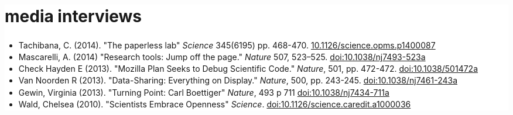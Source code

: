 # media interviews

- Tachibana, C. (2014). "The paperless lab" _Science_ 345(6195) pp. 468-470. [10.1126/science.opms.p1400087](http://www.sciencemag.org/site/products/lst_20140613.xhtml)
- Mascarelli, A. (2014) "Research tools: Jump off the page." *Nature*
  507, 523–525. [doi:10.1038/nj7493-523a](http://dx.doi.org/10.1038/nj7493-523a)
- Check Hayden E (2013). "Mozilla Plan Seeks to Debug Scientific
  Code." *Nature*, 501, pp. 472-472. [doi:10.1038/501472a](http://dx.doi.org/10.1038/501472a)
- Van Noorden R (2013). "Data-Sharing: Everything on Display."
  *Nature*, 500, pp. 243-245. [doi:10.1038/nj7461-243a](http://dx.doi.org/10.1038/nj7461-243a)
- Gewin, Virginia (2013). "Turning Point: Carl Boettiger"
    *Nature*, 493 p 711 [doi:10.1038/nj7434-711a](http://dx.doi.org/10.1038/nj7434-711a)
- Wald, Chelsea (2010). "Scientists Embrace Openness" *Science*.
  [doi:10.1126/science.caredit.a1000036](http://dx.doi.org/10.1126/science.caredit.a1000036)


